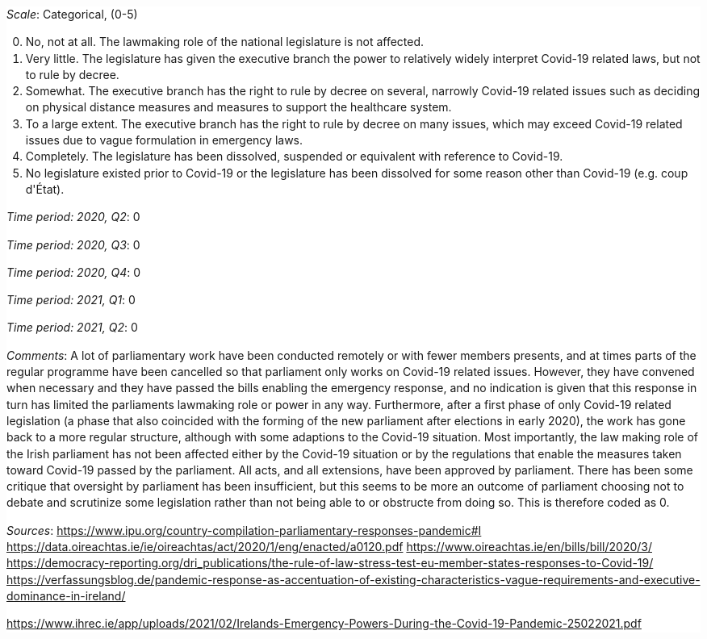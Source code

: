 *Scale*: Categorical, (0-5) 

 0. No, not at all. The lawmaking role of the national legislature is not affected. 
 1. Very little. The legislature has given the executive branch the power to relatively widely interpret Covid-19 related laws, but not to rule by decree. 
 2. Somewhat. The executive branch has the right to rule by decree on several, narrowly Covid-19 related issues such as deciding on physical distance measures and measures to support the healthcare system. 
 3. To a large extent. The executive branch has the right to rule by decree on many issues, which may exceed Covid-19 related issues due to vague formulation in emergency laws. 
 4. Completely. The legislature has been dissolved, suspended or equivalent with reference to Covid-19. 
 5. No legislature existed prior to Covid-19 or the legislature has been dissolved for some reason other than Covid-19 (e.g. coup d'État).

 
*Time period: 2020, Q2*: 0

 
*Time period: 2020, Q3*: 0

 
*Time period: 2020, Q4*: 0

 
*Time period: 2021, Q1*: 0

 
*Time period: 2021, Q2*: 0

 

*Comments*:
 A lot of parliamentary work have been conducted remotely or with fewer members presents, and at times parts of the regular programme have been cancelled so that parliament only works on Covid-19 related issues. However, they have convened when necessary and they have passed the bills enabling the emergency response, and no indication is given that this response in turn has limited the parliaments lawmaking role or power in any way. Furthermore, after a first phase of only Covid-19 related legislation (a phase that also coincided with the forming of the new parliament after elections in early 2020), the work has gone back to a more regular structure, although with some adaptions to the Covid-19 situation. Most importantly, the law making role of the Irish parliament has not been affected either by the Covid-19 situation or by the regulations that enable the measures taken toward Covid-19 passed by the parliament. All acts, and all extensions, have been approved by parliament. There has been some critique that oversight by parliament has been insufficient, but this seems to be more an outcome of parliament choosing not to debate and scrutinize some legislation rather than not being able to or obstructe from doing so. This is therefore coded as 0. 

*Sources*:
 https://www.ipu.org/country-compilation-parliamentary-responses-pandemic#I
https://data.oireachtas.ie/ie/oireachtas/act/2020/1/eng/enacted/a0120.pdf
https://www.oireachtas.ie/en/bills/bill/2020/3/
https://democracy-reporting.org/dri_publications/the-rule-of-law-stress-test-eu-member-states-responses-to-Covid-19/
https://verfassungsblog.de/pandemic-response-as-accentuation-of-existing-characteristics-vague-requirements-and-executive-dominance-in-ireland/

https://www.ihrec.ie/app/uploads/2021/02/Irelands-Emergency-Powers-During-the-Covid-19-Pandemic-25022021.pdf
